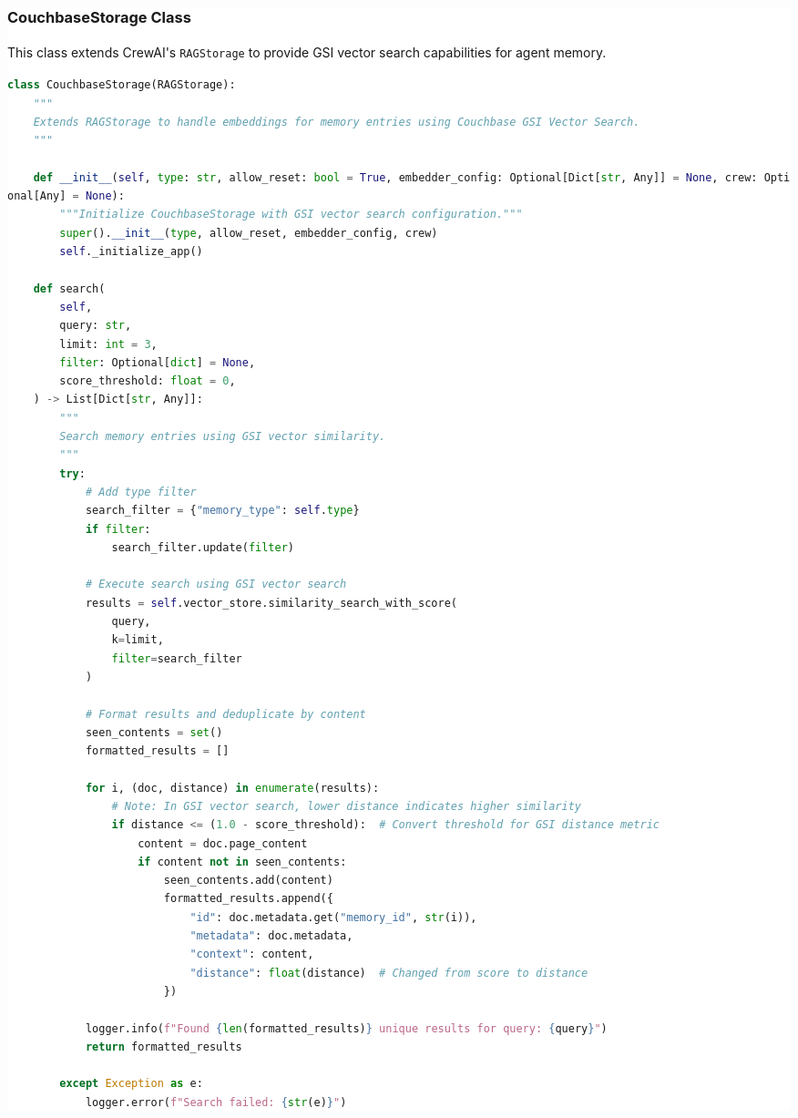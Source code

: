 ### CouchbaseStorage Class

This class extends CrewAI's `RAGStorage` to provide GSI vector search capabilities for agent memory.


```python
class CouchbaseStorage(RAGStorage):
    """
    Extends RAGStorage to handle embeddings for memory entries using Couchbase GSI Vector Search.
    """

    def __init__(self, type: str, allow_reset: bool = True, embedder_config: Optional[Dict[str, Any]] = None, crew: Optional[Any] = None):
        """Initialize CouchbaseStorage with GSI vector search configuration."""
        super().__init__(type, allow_reset, embedder_config, crew)
        self._initialize_app()

    def search(
        self,
        query: str,
        limit: int = 3,
        filter: Optional[dict] = None,
        score_threshold: float = 0,
    ) -> List[Dict[str, Any]]:
        """
        Search memory entries using GSI vector similarity.
        """
        try:
            # Add type filter
            search_filter = {"memory_type": self.type}
            if filter:
                search_filter.update(filter)

            # Execute search using GSI vector search
            results = self.vector_store.similarity_search_with_score(
                query,
                k=limit,
                filter=search_filter
            )
            
            # Format results and deduplicate by content
            seen_contents = set()
            formatted_results = []
            
            for i, (doc, distance) in enumerate(results):
                # Note: In GSI vector search, lower distance indicates higher similarity
                if distance <= (1.0 - score_threshold):  # Convert threshold for GSI distance metric
                    content = doc.page_content
                    if content not in seen_contents:
                        seen_contents.add(content)
                        formatted_results.append({
                            "id": doc.metadata.get("memory_id", str(i)),
                            "metadata": doc.metadata,
                            "context": content,
                            "distance": float(distance)  # Changed from score to distance
                        })
            
            logger.info(f"Found {len(formatted_results)} unique results for query: {query}")
            return formatted_results

        except Exception as e:
            logger.error(f"Search failed: {str(e)}")
```